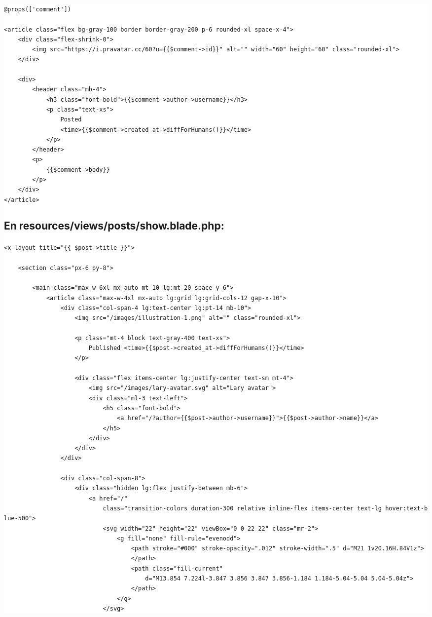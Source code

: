     @props(['comment'])

    <article class="flex bg-gray-100 border border-gray-200 p-6 rounded-xl space-x-4">
        <div class="flex-shrink-0">
            <img src="https://i.pravatar.cc/60?u={{$comment->id}}" alt="" width="60" height="60" class="rounded-xl">
        </div>

        <div>
            <header class="mb-4">
                <h3 class="font-bold">{{$comment->author->username}}</h3>
                <p class="text-xs">
                    Posted 
                    <time>{{$comment->created_at->diffForHumans()}}</time>
                </p>
            </header>
            <p>
                {{$comment->body}}
            </p>
        </div>
    </article>

## En resources/views/posts/show.blade.php:

    <x-layout title="{{ $post->title }}">

        <section class="px-6 py-8">
            
            <main class="max-w-6xl mx-auto mt-10 lg:mt-20 space-y-6">
                <article class="max-w-4xl mx-auto lg:grid lg:grid-cols-12 gap-x-10">
                    <div class="col-span-4 lg:text-center lg:pt-14 mb-10">
                        <img src="/images/illustration-1.png" alt="" class="rounded-xl">

                        <p class="mt-4 block text-gray-400 text-xs">
                            Published <time>{{$post->created_at->diffForHumans()}}</time>
                        </p>

                        <div class="flex items-center lg:justify-center text-sm mt-4">
                            <img src="/images/lary-avatar.svg" alt="Lary avatar">
                            <div class="ml-3 text-left">
                                <h5 class="font-bold">
                                    <a href="/?author={{$post->author->username}}">{{$post->author->name}}</a>
                                </h5>
                            </div>
                        </div>
                    </div>

                    <div class="col-span-8">
                        <div class="hidden lg:flex justify-between mb-6">
                            <a href="/"
                                class="transition-colors duration-300 relative inline-flex items-center text-lg hover:text-blue-500">
                                <svg width="22" height="22" viewBox="0 0 22 22" class="mr-2">
                                    <g fill="none" fill-rule="evenodd">
                                        <path stroke="#000" stroke-opacity=".012" stroke-width=".5" d="M21 1v20.16H.84V1z">
                                        </path>
                                        <path class="fill-current"
                                            d="M13.854 7.224l-3.847 3.856 3.847 3.856-1.184 1.184-5.04-5.04 5.04-5.04z">
                                        </path>
                                    </g>
                                </svg>

